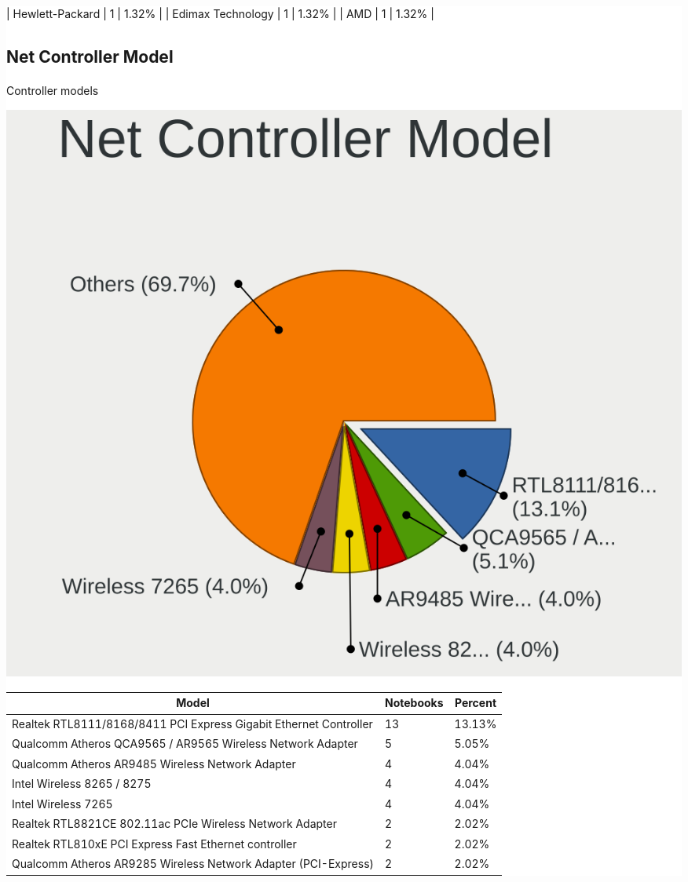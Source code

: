 | Hewlett-Packard                  | 1         | 1.32%   |
| Edimax Technology                | 1         | 1.32%   |
| AMD                              | 1         | 1.32%   |

Net Controller Model
--------------------

Controller models

![Net Controller Model](./images/pie_chart_bsd/net_model.svg)


| Model                                                                   | Notebooks | Percent |
|-------------------------------------------------------------------------|-----------|---------|
| Realtek RTL8111/8168/8411 PCI Express Gigabit Ethernet Controller       | 13        | 13.13%  |
| Qualcomm Atheros QCA9565 / AR9565 Wireless Network Adapter              | 5         | 5.05%   |
| Qualcomm Atheros AR9485 Wireless Network Adapter                        | 4         | 4.04%   |
| Intel Wireless 8265 / 8275                                              | 4         | 4.04%   |
| Intel Wireless 7265                                                     | 4         | 4.04%   |
| Realtek RTL8821CE 802.11ac PCIe Wireless Network Adapter                | 2         | 2.02%   |
| Realtek RTL810xE PCI Express Fast Ethernet controller                   | 2         | 2.02%   |
| Qualcomm Atheros AR9285 Wireless Network Adapter (PCI-Express)          | 2         | 2.02%   |